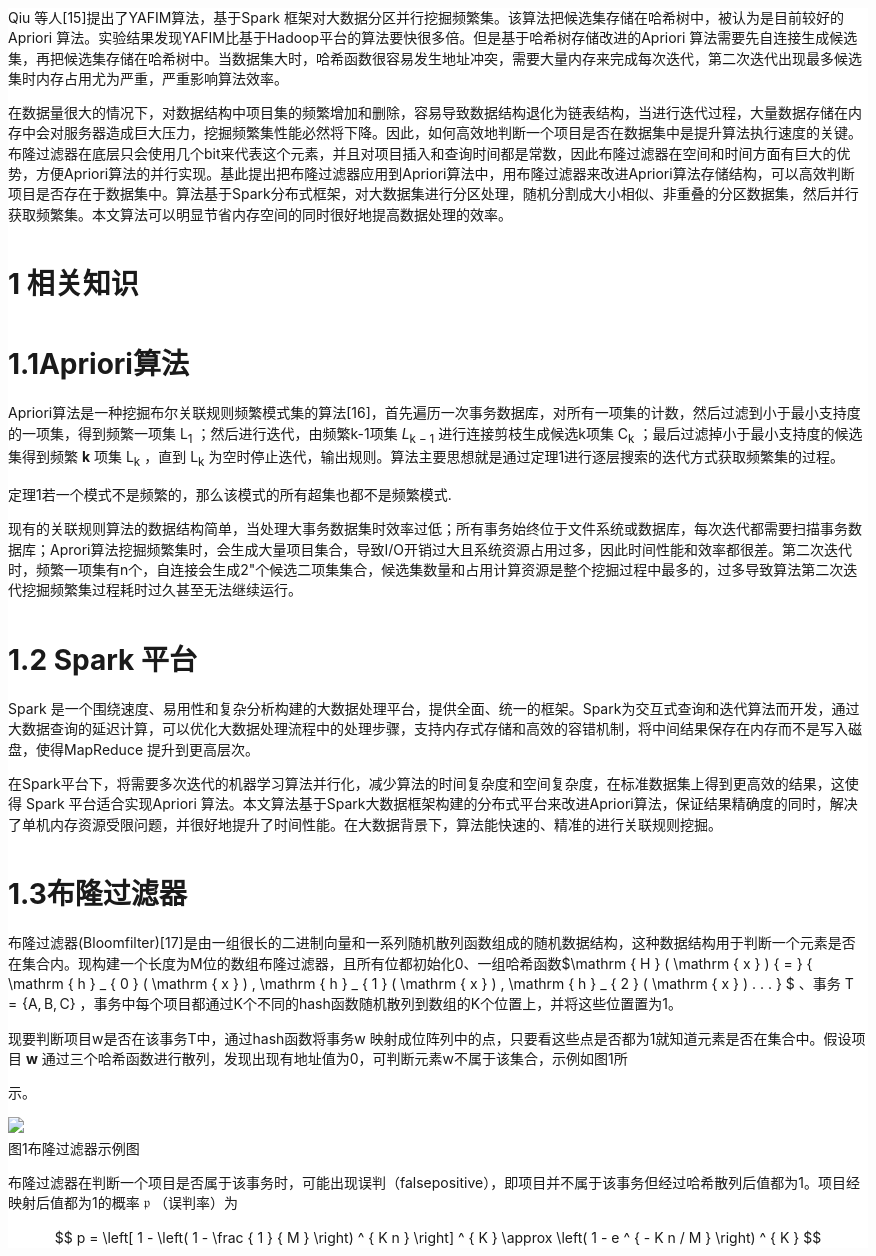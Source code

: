 Qiu 等人[15]提出了YAFIM算法，基于Spark 框架对大数据分区并行挖掘频繁集。该算法把候选集存储在哈希树中，被认为是目前较好的 Apriori 算法。实验结果发现YAFIM比基于Hadoop平台的算法要快很多倍。但是基于哈希树存储改进的Apriori 算法需要先自连接生成候选集，再把候选集存储在哈希树中。当数据集大时，哈希函数很容易发生地址冲突，需要大量内存来完成每次迭代，第二次迭代出现最多候选集时内存占用尤为严重，严重影响算法效率。

在数据量很大的情况下，对数据结构中项目集的频繁增加和删除，容易导致数据结构退化为链表结构，当进行迭代过程，大量数据存储在内存中会对服务器造成巨大压力，挖掘频繁集性能必然将下降。因此，如何高效地判断一个项目是否在数据集中是提升算法执行速度的关键。布隆过滤器在底层只会使用几个bit来代表这个元素，并且对项目插入和查询时间都是常数，因此布隆过滤器在空间和时间方面有巨大的优势，方便Apriori算法的并行实现。基此提出把布隆过滤器应用到Apriori算法中，用布隆过滤器来改进Apriori算法存储结构，可以高效判断项目是否存在于数据集中。算法基于Spark分布式框架，对大数据集进行分区处理，随机分割成大小相似、非重叠的分区数据集，然后并行获取频繁集。本文算法可以明显节省内存空间的同时很好地提高数据处理的效率。

# 1 相关知识

# 1.1Apriori算法

Apriori算法是一种挖掘布尔关联规则频繁模式集的算法[16]，首先遍历一次事务数据库，对所有一项集的计数，然后过滤到小于最小支持度的一项集，得到频繁一项集 $\mathrm { L } _ { 1 }$ ；然后进行迭代，由频繁k-1项集 $L _ { \mathrm { k - 1 } }$ 进行连接剪枝生成候选k项集 $\mathrm { C _ { k } }$ ；最后过滤掉小于最小支持度的候选集得到频繁 $\mathbf { k }$ 项集 $\mathrm { L } _ { \mathrm { k } }$ ，直到 $\mathrm { L } _ { \mathrm { k } }$ 为空时停止迭代，输出规则。算法主要思想就是通过定理1进行逐层搜索的迭代方式获取频繁集的过程。

定理1若一个模式不是频繁的，那么该模式的所有超集也都不是频繁模式.

现有的关联规则算法的数据结构简单，当处理大事务数据集时效率过低；所有事务始终位于文件系统或数据库，每次迭代都需要扫描事务数据库；Aprori算法挖掘频繁集时，会生成大量项目集合，导致I/O开销过大且系统资源占用过多，因此时间性能和效率都很差。第二次迭代时，频繁一项集有n个，自连接会生成2"个候选二项集集合，候选集数量和占用计算资源是整个挖掘过程中最多的，过多导致算法第二次迭代挖掘频繁集过程耗时过久甚至无法继续运行。

# 1.2 Spark 平台

Spark 是一个围绕速度、易用性和复杂分析构建的大数据处理平台，提供全面、统一的框架。Spark为交互式查询和迭代算法而开发，通过大数据查询的延迟计算，可以优化大数据处理流程中的处理步骤，支持内存式存储和高效的容错机制，将中间结果保存在内存而不是写入磁盘，使得MapReduce 提升到更高层次。

在Spark平台下，将需要多次迭代的机器学习算法并行化，减少算法的时间复杂度和空间复杂度，在标准数据集上得到更高效的结果，这使得 Spark 平台适合实现Apriori 算法。本文算法基于Spark大数据框架构建的分布式平台来改进Apriori算法，保证结果精确度的同时，解决了单机内存资源受限问题，并很好地提升了时间性能。在大数据背景下，算法能快速的、精准的进行关联规则挖掘。

# 1.3布隆过滤器

布隆过滤器(Bloomfilter)[17]是由一组很长的二进制向量和一系列随机散列函数组成的随机数据结构，这种数据结构用于判断一个元素是否在集合内。现构建一个长度为M位的数组布隆过滤器，且所有位都初始化0、一组哈希函数$\mathrm { H } ( \mathrm { x } ) { = } \{ \mathrm { h } _ { 0 } ( \mathrm { x } ) , \mathrm { h } _ { 1 } ( \mathrm { x } ) , \mathrm { h } _ { 2 } ( \mathrm { x } ) . . . \} $ 、事务 $\scriptstyle \mathrm { T = \{ A , B , C \} }$ ，事务中每个项目都通过K个不同的hash函数随机散列到数组的K个位置上，并将这些位置置为1。

现要判断项目w是否在该事务T中，通过hash函数将事务w 映射成位阵列中的点，只要看这些点是否都为1就知道元素是否在集合中。假设项目 $\mathbf { w }$ 通过三个哈希函数进行散列，发现出现有地址值为0，可判断元素w不属于该集合，示例如图1所

示。

![](images/4481cad8270f5f2e6d6cfb68169605b3e406bf2cd29d1b6d3f27d3772eea3318.jpg)  
图1布隆过滤器示例图

布隆过滤器在判断一个项目是否属于该事务时，可能出现误判（falsepositive），即项目并不属于该事务但经过哈希散列后值都为1。项目经映射后值都为1的概率 $\mathfrak { p }$ （误判率）为

$$
p = \left[ 1 - \left( 1 - \frac { 1 } { M } \right) ^ { K n } \right] ^ { K } \approx \left( 1 - e ^ { - K n / M } \right) ^ { K }
$$
